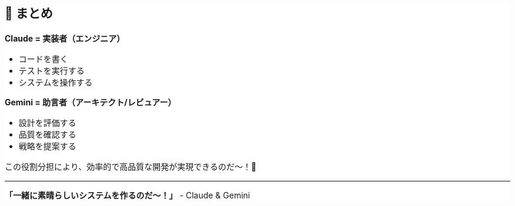 ## 📝 まとめ

**Claude = 実装者（エンジニア）**
- コードを書く
- テストを実行する
- システムを操作する

**Gemini = 助言者（アーキテクト/レビュアー）**
- 設計を評価する
- 品質を確認する
- 戦略を提案する

この役割分担により、効率的で高品質な開発が実現できるのだ〜！🚀

---

**「一緒に素晴らしいシステムを作るのだ〜！」** - Claude & Gemini